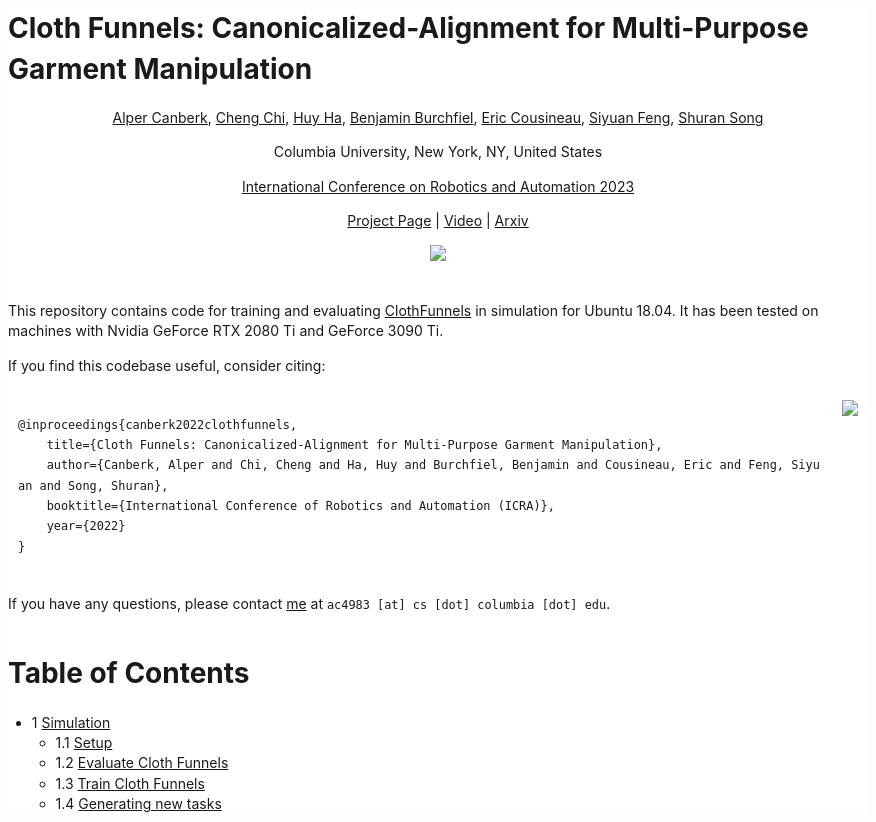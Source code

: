 <h1> Cloth Funnels: Canonicalized-Alignment
for Multi-Purpose Garment Manipulation</h1>
<div style="text-align: center;">

[Alper Canberk](https://alpercanberk.github.io), [Cheng Chi](https://cheng-chi.github.io/), [Huy Ha](https://www.cs.columbia.edu/~huy/), [Benjamin Burchfiel](http://www.benburchfiel.com/), [Eric Cousineau](https://www.eacousineau.com/), [Siyuan Feng](https://www.cs.cmu.edu/~sfeng/), [Shuran Song](https://www.cs.columbia.edu/~shurans/)

Columbia University, New York, NY, United States

[International Conference on Robotics and Automation 2023](https://www.icra2023.org/) 

[Project Page](https://clothfunnels.cs.columbia.edu/) | [Video](https://www.youtube.com/watch?v=TkUn0b7mbj0&t=197s) | [Arxiv](https://arxiv.org/abs/2210.09347)

</div>






<div align="center">
  <img src="assets/readme/funnel.png" style="width:60%" />
</div>


<br>

This repository contains code for training and evaluating [ClothFunnels](https://clothfunnels.cs.columbia.edu/) in simulation for Ubuntu 18.04.
It has been tested on machines with Nvidia GeForce RTX 2080 Ti and GeForce 3090 Ti.



If you find this codebase useful, consider citing:


<div style="display:flex;">
<div style="padding:10px">

```
@inproceedings{canberk2022clothfunnels,
	title={Cloth Funnels: Canonicalized-Alignment for Multi-Purpose Garment Manipulation},
	author={Canberk, Alper and Chi, Cheng and Ha, Huy and Burchfiel, Benjamin and Cousineau, Eric and Feng, Siyuan and Song, Shuran},
	booktitle={International Conference of Robotics and Automation (ICRA)},
	year={2022}
}
```

</div>
<img src="assets/readme/fold_gif.gif" style="padding:10px;">
</div>

If you have any questions, please contact [me](https://alpercanberk.github.io/) at `ac4983 [at] cs [dot] columbia [dot] edu`.


# Table of Contents
- 1 [Simulation](#simulation)
  - 1.1 [Setup](#setup)
  - 1.2 [Evaluate Cloth Funnels](#evaluate-flingbot)
  - 1.3 [Train Cloth Funnels](#train-flingbot)
  - 1.4 [Generating new tasks](#generating-new-tasks)
